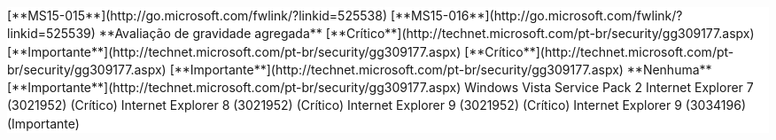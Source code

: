 </td>
<td style="border:1px solid black;">
[**MS15-015**](http://go.microsoft.com/fwlink/?linkid=525538)

</td>
<td style="border:1px solid black;">
[**MS15-016**](http://go.microsoft.com/fwlink/?linkid=525539)

</td>
</tr>
<tr>
<td style="border:1px solid black;">
**Avaliação de gravidade agregada**

</td>
<td style="border:1px solid black;">
[**Crítico**](http://technet.microsoft.com/pt-br/security/gg309177.aspx)

</td>
<td style="border:1px solid black;">
[**Importante**](http://technet.microsoft.com/pt-br/security/gg309177.aspx)

</td>
<td style="border:1px solid black;">
[**Crítico**](http://technet.microsoft.com/pt-br/security/gg309177.aspx)

</td>
<td style="border:1px solid black;">
[**Importante**](http://technet.microsoft.com/pt-br/security/gg309177.aspx)

</td>
<td style="border:1px solid black;">
**Nenhuma**

</td>
<td style="border:1px solid black;">
[**Importante**](http://technet.microsoft.com/pt-br/security/gg309177.aspx)

</td>
</tr>
<tr>
<td style="border:1px solid black;">
Windows Vista Service Pack 2

</td>
<td style="border:1px solid black;">
Internet Explorer 7  
(3021952)  
(Crítico)  
Internet Explorer 8  
(3021952)  
(Crítico)  
Internet Explorer 9  
(3021952)  
(Crítico)  
Internet Explorer 9  
(3034196)  
(Importante)

